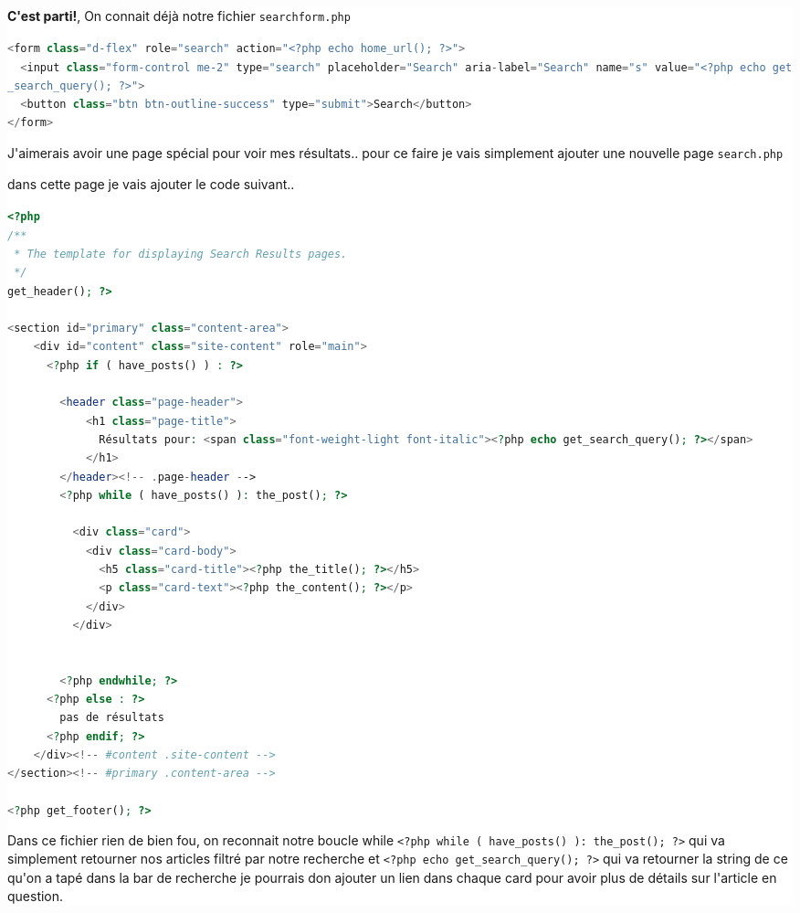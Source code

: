 **C'est parti!**, On connait déjà notre fichier `searchform.php`

```php
<form class="d-flex" role="search" action="<?php echo home_url(); ?>">
  <input class="form-control me-2" type="search" placeholder="Search" aria-label="Search" name="s" value="<?php echo get_search_query(); ?>">
  <button class="btn btn-outline-success" type="submit">Search</button>
</form>
```

J'aimerais avoir une page spécial pour voir mes résultats.. pour ce faire je vais simplement ajouter une nouvelle page `search.php`

dans cette page je vais ajouter le code suivant..

```php
<?php
/**
 * The template for displaying Search Results pages.
 */
get_header(); ?>

<section id="primary" class="content-area">
    <div id="content" class="site-content" role="main">
      <?php if ( have_posts() ) : ?>

        <header class="page-header">
            <h1 class="page-title">
              Résultats pour: <span class="font-weight-light font-italic"><?php echo get_search_query(); ?></span>
            </h1>
        </header><!-- .page-header -->
        <?php while ( have_posts() ): the_post(); ?>

          <div class="card">
            <div class="card-body">
              <h5 class="card-title"><?php the_title(); ?></h5>
              <p class="card-text"><?php the_content(); ?></p>
            </div>
          </div>


        <?php endwhile; ?>
      <?php else : ?>
        pas de résultats
      <?php endif; ?>
    </div><!-- #content .site-content -->
</section><!-- #primary .content-area -->

<?php get_footer(); ?>
```

Dans ce fichier rien de bien fou, on reconnait notre boucle while `<?php while ( have_posts() ): the_post(); ?>` qui va simplement retourner nos articles filtré par notre recherche et `<?php echo get_search_query(); ?>` qui va retourner la string de ce qu'on a tapé dans la bar de recherche je pourrais don ajouter un lien dans chaque card pour avoir plus de détails sur l'article en question.
